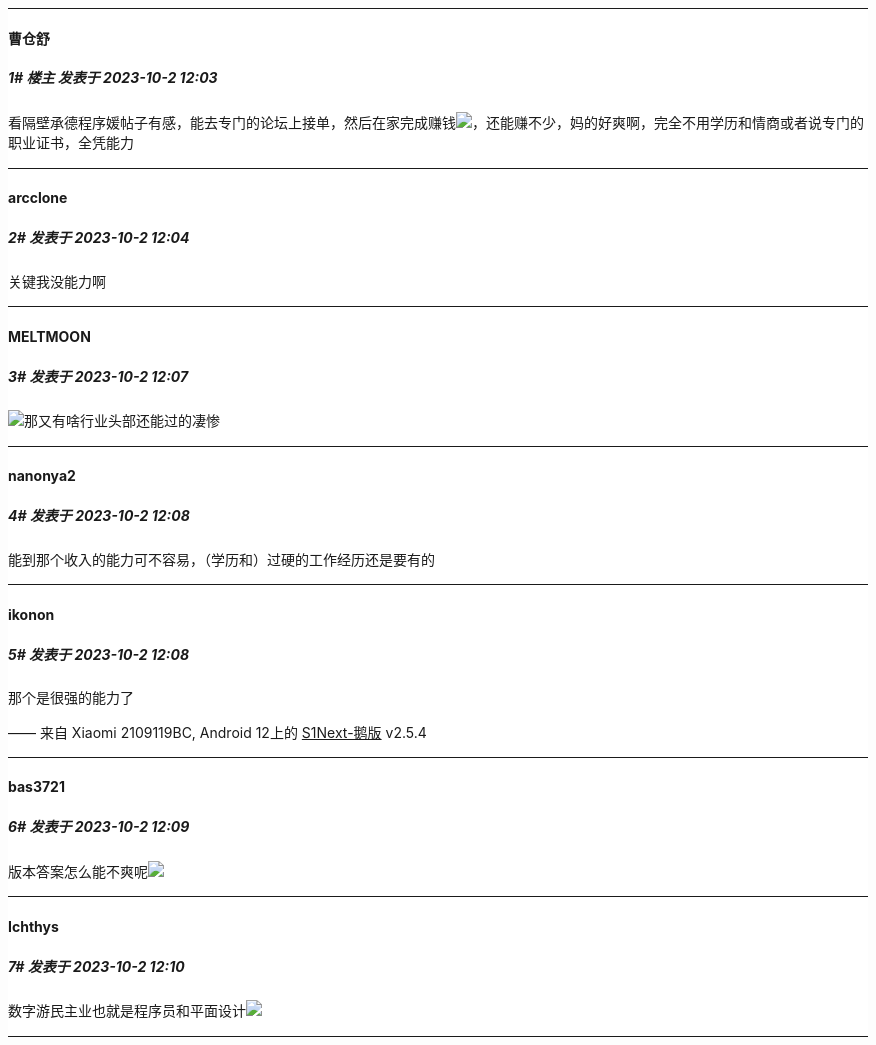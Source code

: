
*****

####  曹仓舒  
##### 1#       楼主       发表于 2023-10-2 12:03

看隔壁承德程序媛帖子有感，能去专门的论坛上接单，然后在家完成赚钱<img src="https://static.saraba1st.com/image/smiley/face2017/002.png" referrerpolicy="no-referrer">，还能赚不少，妈的好爽啊，完全不用学历和情商或者说专门的职业证书，全凭能力

*****

####  arcclone  
##### 2#       发表于 2023-10-2 12:04

关键我没能力啊

*****

####  MELTMOON  
##### 3#       发表于 2023-10-2 12:07

<img src="https://static.saraba1st.com/image/smiley/face2017/233.png" referrerpolicy="no-referrer">那又有啥行业头部还能过的凄惨

*****

####  nanonya2  
##### 4#       发表于 2023-10-2 12:08

能到那个收入的能力可不容易，（学历和）过硬的工作经历还是要有的

*****

####  ikonon  
##### 5#       发表于 2023-10-2 12:08

那个是很强的能力了

—— 来自 Xiaomi 2109119BC, Android 12上的 [S1Next-鹅版](https://github.com/ykrank/S1-Next/releases) v2.5.4

*****

####  bas3721  
##### 6#       发表于 2023-10-2 12:09

版本答案怎么能不爽呢<img src="https://static.saraba1st.com/image/smiley/face2017/068.png" referrerpolicy="no-referrer">

*****

####  Ichthys  
##### 7#       发表于 2023-10-2 12:10

数字游民主业也就是程序员和平面设计<img src="https://static.saraba1st.com/image/smiley/face2017/039.png" referrerpolicy="no-referrer">

*****
